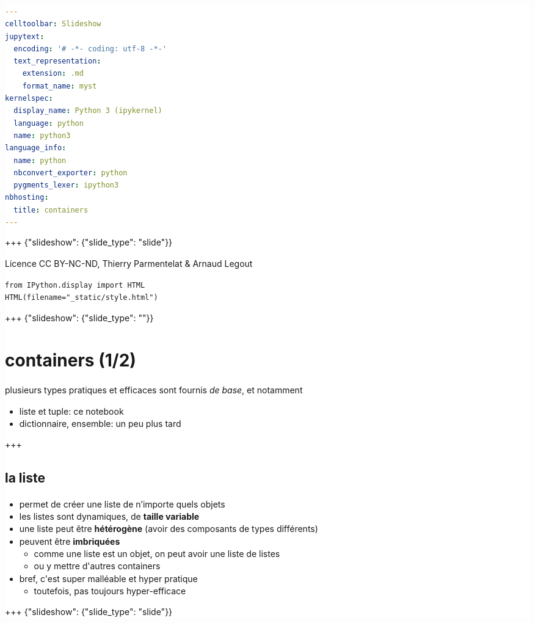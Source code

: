 ```yaml
---
celltoolbar: Slideshow
jupytext:
  encoding: '# -*- coding: utf-8 -*-'
  text_representation:
    extension: .md
    format_name: myst
kernelspec:
  display_name: Python 3 (ipykernel)
  language: python
  name: python3
language_info:
  name: python
  nbconvert_exporter: python
  pygments_lexer: ipython3
nbhosting:
  title: containers
---
```


+++ {"slideshow": {"slide_type": "slide"}}

Licence CC BY-NC-ND, Thierry Parmentelat & Arnaud Legout

```{code-cell} ipython3
from IPython.display import HTML
HTML(filename="_static/style.html")
```

+++ {"slideshow": {"slide_type": ""}}

# containers (1/2)

plusieurs types pratiques et efficaces sont fournis *de base*, et notamment

* liste et tuple: ce notebook
* dictionnaire, ensemble: un peu plus tard

+++

## la liste

* permet de créer une liste de n’importe quels objets
* les listes sont dynamiques, de **taille variable**
* une liste peut être **hétérogène** (avoir des composants de types différents)
* peuvent être **imbriquées**
  * comme une liste est un objet, on peut avoir une liste de listes
  * ou y mettre d'autres containers
* bref, c'est super malléable et hyper pratique
  * toutefois, pas toujours hyper-efficace 

+++ {"slideshow": {"slide_type": "slide"}}
